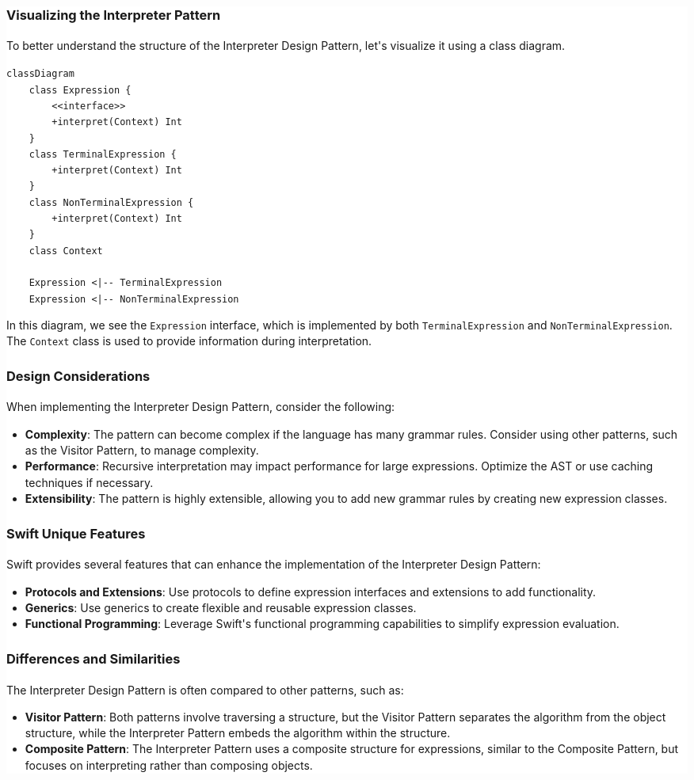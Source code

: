 ### Visualizing the Interpreter Pattern

To better understand the structure of the Interpreter Design Pattern, let's visualize it using a class diagram.

```mermaid
classDiagram
    class Expression {
        <<interface>>
        +interpret(Context) Int
    }
    class TerminalExpression {
        +interpret(Context) Int
    }
    class NonTerminalExpression {
        +interpret(Context) Int
    }
    class Context

    Expression <|-- TerminalExpression
    Expression <|-- NonTerminalExpression
```

In this diagram, we see the `Expression` interface, which is implemented by both `TerminalExpression` and `NonTerminalExpression`. The `Context` class is used to provide information during interpretation.

### Design Considerations

When implementing the Interpreter Design Pattern, consider the following:

- **Complexity**: The pattern can become complex if the language has many grammar rules. Consider using other patterns, such as the Visitor Pattern, to manage complexity.
- **Performance**: Recursive interpretation may impact performance for large expressions. Optimize the AST or use caching techniques if necessary.
- **Extensibility**: The pattern is highly extensible, allowing you to add new grammar rules by creating new expression classes.

### Swift Unique Features

Swift provides several features that can enhance the implementation of the Interpreter Design Pattern:

- **Protocols and Extensions**: Use protocols to define expression interfaces and extensions to add functionality.
- **Generics**: Use generics to create flexible and reusable expression classes.
- **Functional Programming**: Leverage Swift's functional programming capabilities to simplify expression evaluation.

### Differences and Similarities

The Interpreter Design Pattern is often compared to other patterns, such as:

- **Visitor Pattern**: Both patterns involve traversing a structure, but the Visitor Pattern separates the algorithm from the object structure, while the Interpreter Pattern embeds the algorithm within the structure.
- **Composite Pattern**: The Interpreter Pattern uses a composite structure for expressions, similar to the Composite Pattern, but focuses on interpreting rather than composing objects.
